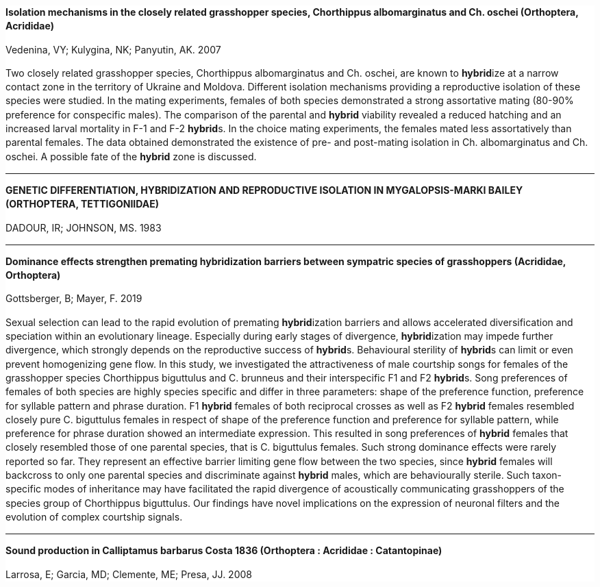 
**Isolation mechanisms in the closely related grasshopper species, Chorthippus albomarginatus and Ch. oschei (Orthoptera, Acrididae)**

Vedenina, VY; Kulygina, NK; Panyutin, AK. 2007

Two closely related grasshopper species, Chorthippus albomarginatus and Ch. oschei, are known to **hybrid**ize at a narrow contact zone in the territory of Ukraine and Moldova. Different isolation mechanisms providing a reproductive isolation of these species were studied. In the mating experiments, females of both species demonstrated a strong assortative mating (80-90% preference for conspecific males). The comparison of the parental and **hybrid** viability revealed a reduced hatching and an increased larval mortality in F-1 and F-2 **hybrid**s. In the choice mating experiments, the females mated less assortatively than parental females. The data obtained demonstrated the existence of pre- and post-mating isolation in Ch. albomarginatus and Ch. oschei. A possible fate of the **hybrid** zone is discussed.

---

**GENETIC DIFFERENTIATION, HYBRIDIZATION AND REPRODUCTIVE ISOLATION IN MYGALOPSIS-MARKI BAILEY (ORTHOPTERA, TETTIGONIIDAE)**

DADOUR, IR; JOHNSON, MS. 1983



---

**Dominance effects strengthen premating hybridization barriers between sympatric species of grasshoppers (Acrididae, Orthoptera)**

Gottsberger, B; Mayer, F. 2019

Sexual selection can lead to the rapid evolution of premating **hybrid**ization barriers and allows accelerated diversification and speciation within an evolutionary lineage. Especially during early stages of divergence, **hybrid**ization may impede further divergence, which strongly depends on the reproductive success of **hybrid**s. Behavioural sterility of **hybrid**s can limit or even prevent homogenizing gene flow. In this study, we investigated the attractiveness of male courtship songs for females of the grasshopper species Chorthippus biguttulus and C. brunneus and their interspecific F1 and F2 **hybrid**s. Song preferences of females of both species are highly species specific and differ in three parameters: shape of the preference function, preference for syllable pattern and phrase duration. F1 **hybrid** females of both reciprocal crosses as well as F2 **hybrid** females resembled closely pure C. biguttulus females in respect of shape of the preference function and preference for syllable pattern, while preference for phrase duration showed an intermediate expression. This resulted in song preferences of **hybrid** females that closely resembled those of one parental species, that is C. biguttulus females. Such strong dominance effects were rarely reported so far. They represent an effective barrier limiting gene flow between the two species, since **hybrid** females will backcross to only one parental species and discriminate against **hybrid** males, which are behaviourally sterile. Such taxon-specific modes of inheritance may have facilitated the rapid divergence of acoustically communicating grasshoppers of the species group of Chorthippus biguttulus. Our findings have novel implications on the expression of neuronal filters and the evolution of complex courtship signals.

---

**Sound production in Calliptamus barbarus Costa 1836 (Orthoptera : Acrididae : Catantopinae)**

Larrosa, E; Garcia, MD; Clemente, ME; Presa, JJ. 2008
